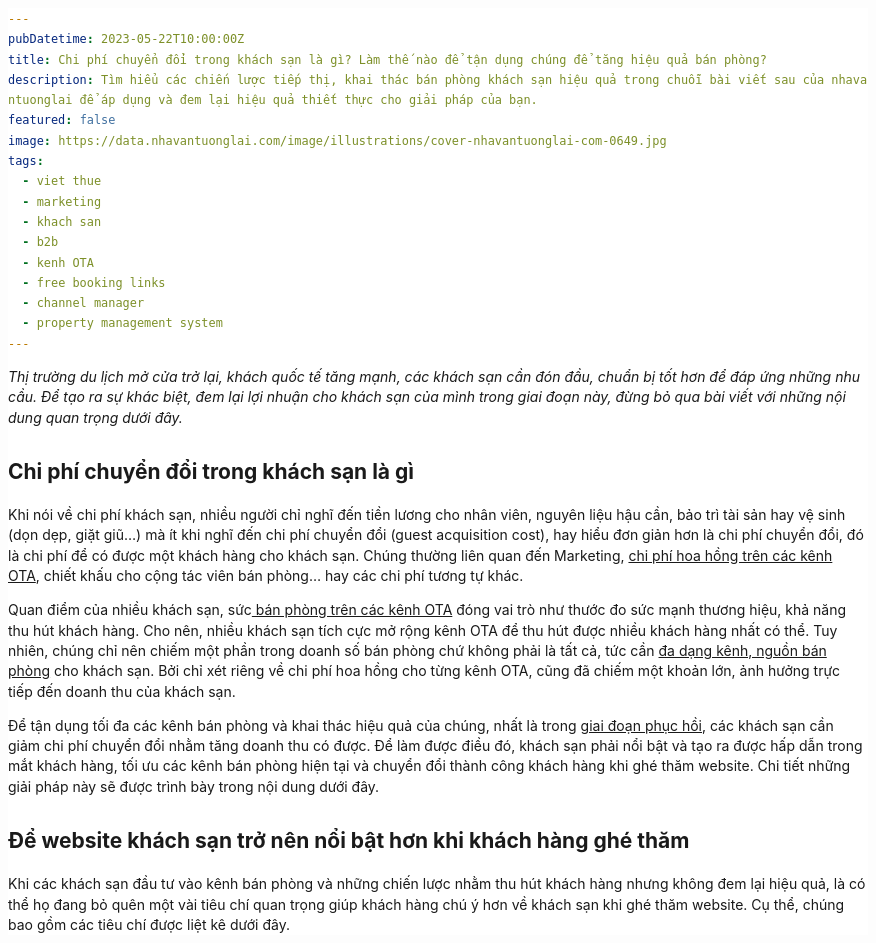 ```yaml
---
pubDatetime: 2023-05-22T10:00:00Z
title: Chi phí chuyển đổi trong khách sạn là gì? Làm thế nào để tận dụng chúng để tăng hiệu quả bán phòng?
description: Tìm hiểu các chiến lược tiếp thị, khai thác bán phòng khách sạn hiệu quả trong chuỗi bài viết sau của nhavantuonglai để áp dụng và đem lại hiệu quả thiết thực cho giải pháp của bạn.
featured: false
image: https://data.nhavantuonglai.com/image/illustrations/cover-nhavantuonglai-com-0649.jpg
tags:
  - viet thue
  - marketing
  - khach san
  - b2b
  - kenh OTA
  - free booking links
  - channel manager
  - property management system
---
```


_Thị trường du lịch mở cửa trở lại, khách quốc tế tăng mạnh, các khách sạn cần đón đầu, chuẩn bị tốt hơn để đáp ứng những nhu cầu. Để tạo ra sự khác biệt, đem lại lợi nhuận cho khách sạn của mình trong giai đoạn này, đừng bỏ qua bài viết với những nội dung quan trọng dưới đây._

## Chi phí chuyển đổi trong khách sạn là gì

Khi nói về chi phí khách sạn, nhiều người chỉ nghĩ đến tiền lương cho nhân viên, nguyên liệu hậu cần, bảo trì tài sản hay vệ sinh (dọn dẹp, giặt giũ…) mà ít khi nghĩ đến chi phí chuyển đổi (guest acquisition cost), hay hiểu đơn giản hơn là chi phí chuyển đổi, đó là chi phí để có được một khách hàng cho khách sạn. Chúng thường liên quan đến Marketing, [chi phí hoa hồng trên các kênh OTA](https://nhavantuonglai.com/article/sale-ota), chiết khấu cho cộng tác viên bán phòng… hay các chi phí tương tự khác.

Quan điểm của nhiều khách sạn, sức[ bán phòng trên các kênh OTA](https://nhavantuonglai.com/article/sale-ota-khach-san-nho) đóng vai trò như thước đo sức mạnh thương hiệu, khả năng thu hút khách hàng. Cho nên, nhiều khách sạn tích cực mở rộng kênh OTA để thu hút được nhiều khách hàng nhất có thể. Tuy nhiên, chúng chỉ nên chiếm một phần trong doanh số bán phòng chứ không phải là tất cả, tức cần [đa dạng kênh, nguồn bán phòng](https://nhavantuonglai.com/article/khach-san-chien-luoc-ban-phong-da-kenh) cho khách sạn. Bởi chỉ xét riêng về chi phí hoa hồng cho từng kênh OTA, cũng đã chiếm một khoản lớn, ảnh hưởng trực tiếp đến doanh thu của khách sạn.

Để tận dụng tối đa các kênh bán phòng và khai thác hiệu quả của chúng, nhất là trong [giai đoạn phục hồi](https://nhavantuonglai.com/article/), các khách sạn cần giảm chi phí chuyển đổi nhằm tăng doanh thu có được. Để làm được điều đó, khách sạn phải nổi bật và tạo ra được hấp dẫn trong mắt khách hàng, tối ưu các kênh bán phòng hiện tại và chuyển đổi thành công khách hàng khi ghé thăm website. Chi tiết những giải pháp này sẽ được trình bày trong nội dung dưới đây.

## Để website khách sạn trở nên nổi bật hơn khi khách hàng ghé thăm

Khi các khách sạn đầu tư vào kênh bán phòng và những chiến lược nhằm thu hút khách hàng nhưng không đem lại hiệu quả, là có thể họ đang bỏ quên một vài tiêu chí quan trọng giúp khách hàng chú ý hơn về khách sạn khi ghé thăm website. Cụ thể, chúng bao gồm các tiêu chí được liệt kê dưới đây.

